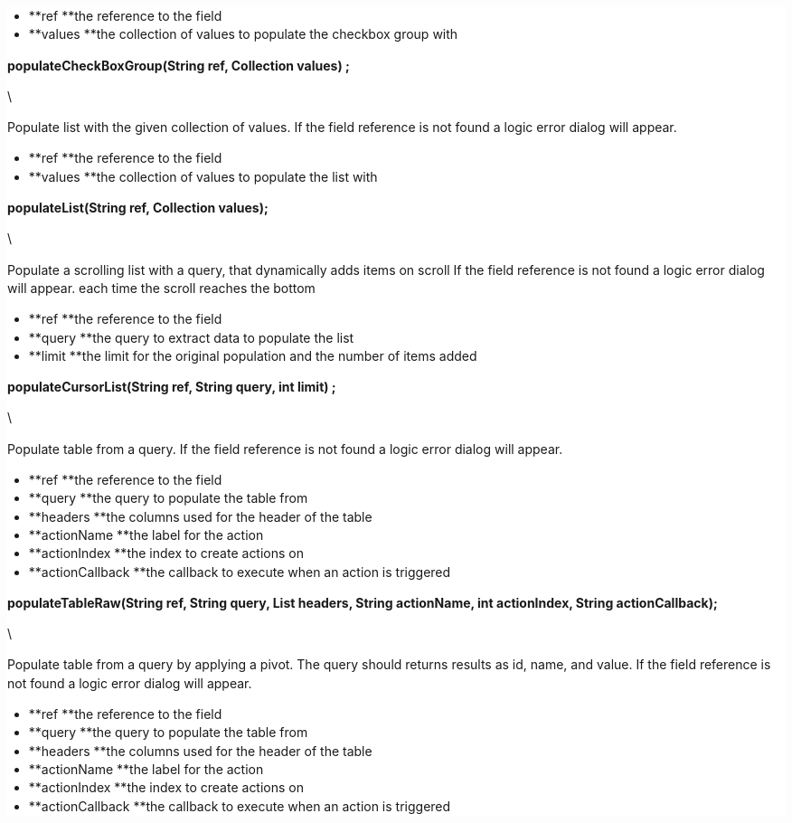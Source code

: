 -   **ref **the reference to the field
-   **values **the collection of values to populate the checkbox group
    with

**populateCheckBoxGroup(String ref, Collection values) ;**

\

Populate list with the given collection of values. If the field
reference is not found a logic error dialog will appear.

-   **ref **the reference to the field
-   **values **the collection of values to populate the list with

**populateList(String ref, Collection values);**

\

Populate a scrolling list with a query, that dynamically adds items on
scroll If the field reference is not found a logic error dialog will
appear. each time the scroll reaches the bottom

-   **ref **the reference to the field
-   **query **the query to extract data to populate the list
-   **limit **the limit for the original population and the number of
    items added

**populateCursorList(String ref, String query, int limit) ;**

\

Populate table from a query. If the field reference is not found a logic
error dialog will appear.

-   **ref **the reference to the field
-   **query **the query to populate the table from
-   **headers **the columns used for the header of the table
-   **actionName **the label for the action
-   **actionIndex **the index to create actions on
-   **actionCallback **the callback to execute when an action is
    triggered

**populateTableRaw(String ref, String query, List headers, String
actionName, int actionIndex, String actionCallback);**

\

Populate table from a query by applying a pivot. The query should
returns results as id, name, and value. If the field reference is not
found a logic error dialog will appear.

-   **ref **the reference to the field
-   **query **the query to populate the table from
-   **headers **the columns used for the header of the table
-   **actionName **the label for the action
-   **actionIndex **the index to create actions on
-   **actionCallback **the callback to execute when an action is
    triggered
